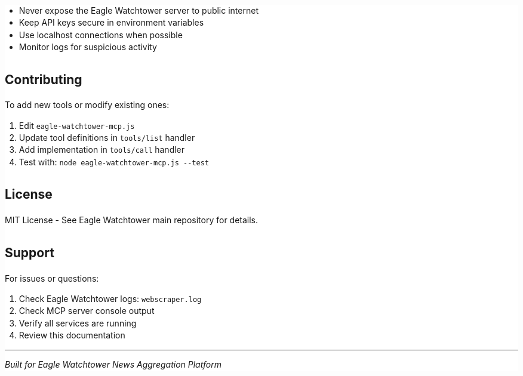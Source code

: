- Never expose the Eagle Watchtower server to public internet
- Keep API keys secure in environment variables
- Use localhost connections when possible
- Monitor logs for suspicious activity

## Contributing

To add new tools or modify existing ones:
1. Edit `eagle-watchtower-mcp.js`
2. Update tool definitions in `tools/list` handler
3. Add implementation in `tools/call` handler
4. Test with: `node eagle-watchtower-mcp.js --test`

## License

MIT License - See Eagle Watchtower main repository for details.

## Support

For issues or questions:
1. Check Eagle Watchtower logs: `webscraper.log`
2. Check MCP server console output
3. Verify all services are running
4. Review this documentation

---

*Built for Eagle Watchtower News Aggregation Platform*